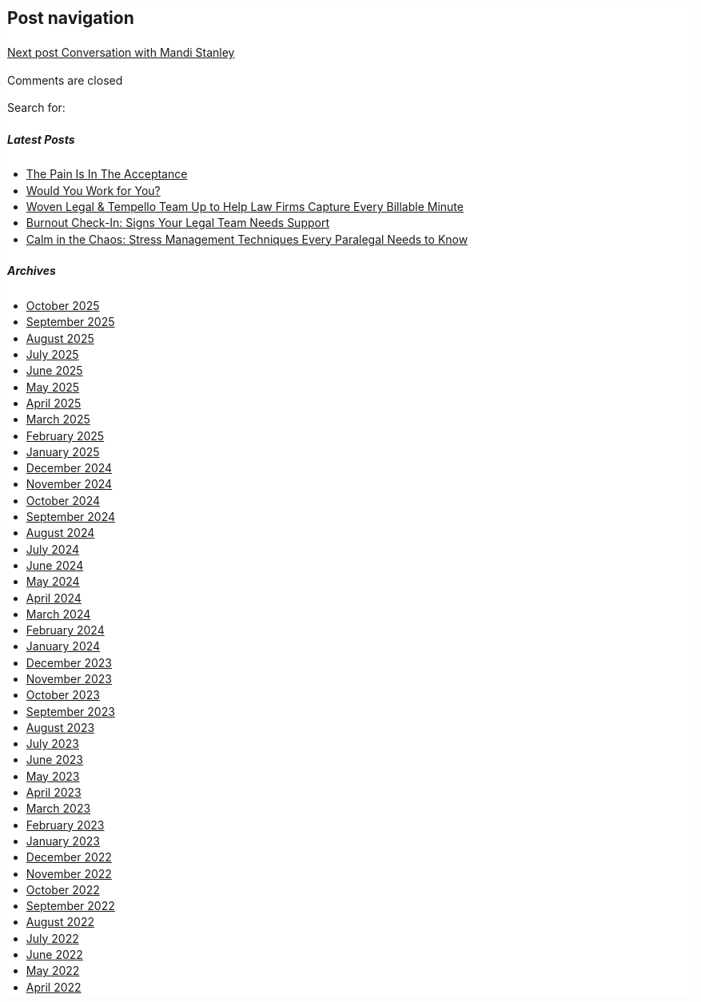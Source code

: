 ## Post navigation

[Next post Conversation with Mandi Stanley](https://wovenlegal.com/conversation-with-mandi-stanley/)

Comments are closed

Search for:

##### Latest Posts

*   [The Pain Is In The Acceptance](https://wovenlegal.com/the-pain-is-in-the-acceptance/)
*   [Would You Work for You?](https://wovenlegal.com/would-you-work-for-you/)
*   [Woven Legal & Tempello Team Up to Help Law Firms Capture Every Billable Minute](https://wovenlegal.com/woven-legal-tempello-team-up-to-help-law-firms-capture-every-billable-minute/)
*   [Burnout Check-In: Signs Your Legal Team Needs Support](https://wovenlegal.com/law-firm-burnout/)
*   [Calm in the Chaos: Stress Management Techniques Every Paralegal Needs to Know](https://wovenlegal.com/stress-management-techniques-for-paralegals/)

##### Archives

*   [October 2025](https://wovenlegal.com/2025/10/)
*   [September 2025](https://wovenlegal.com/2025/09/)
*   [August 2025](https://wovenlegal.com/2025/08/)
*   [July 2025](https://wovenlegal.com/2025/07/)
*   [June 2025](https://wovenlegal.com/2025/06/)
*   [May 2025](https://wovenlegal.com/2025/05/)
*   [April 2025](https://wovenlegal.com/2025/04/)
*   [March 2025](https://wovenlegal.com/2025/03/)
*   [February 2025](https://wovenlegal.com/2025/02/)
*   [January 2025](https://wovenlegal.com/2025/01/)
*   [December 2024](https://wovenlegal.com/2024/12/)
*   [November 2024](https://wovenlegal.com/2024/11/)
*   [October 2024](https://wovenlegal.com/2024/10/)
*   [September 2024](https://wovenlegal.com/2024/09/)
*   [August 2024](https://wovenlegal.com/2024/08/)
*   [July 2024](https://wovenlegal.com/2024/07/)
*   [June 2024](https://wovenlegal.com/2024/06/)
*   [May 2024](https://wovenlegal.com/2024/05/)
*   [April 2024](https://wovenlegal.com/2024/04/)
*   [March 2024](https://wovenlegal.com/2024/03/)
*   [February 2024](https://wovenlegal.com/2024/02/)
*   [January 2024](https://wovenlegal.com/2024/01/)
*   [December 2023](https://wovenlegal.com/2023/12/)
*   [November 2023](https://wovenlegal.com/2023/11/)
*   [October 2023](https://wovenlegal.com/2023/10/)
*   [September 2023](https://wovenlegal.com/2023/09/)
*   [August 2023](https://wovenlegal.com/2023/08/)
*   [July 2023](https://wovenlegal.com/2023/07/)
*   [June 2023](https://wovenlegal.com/2023/06/)
*   [May 2023](https://wovenlegal.com/2023/05/)
*   [April 2023](https://wovenlegal.com/2023/04/)
*   [March 2023](https://wovenlegal.com/2023/03/)
*   [February 2023](https://wovenlegal.com/2023/02/)
*   [January 2023](https://wovenlegal.com/2023/01/)
*   [December 2022](https://wovenlegal.com/2022/12/)
*   [November 2022](https://wovenlegal.com/2022/11/)
*   [October 2022](https://wovenlegal.com/2022/10/)
*   [September 2022](https://wovenlegal.com/2022/09/)
*   [August 2022](https://wovenlegal.com/2022/08/)
*   [July 2022](https://wovenlegal.com/2022/07/)
*   [June 2022](https://wovenlegal.com/2022/06/)
*   [May 2022](https://wovenlegal.com/2022/05/)
*   [April 2022](https://wovenlegal.com/2022/04/)